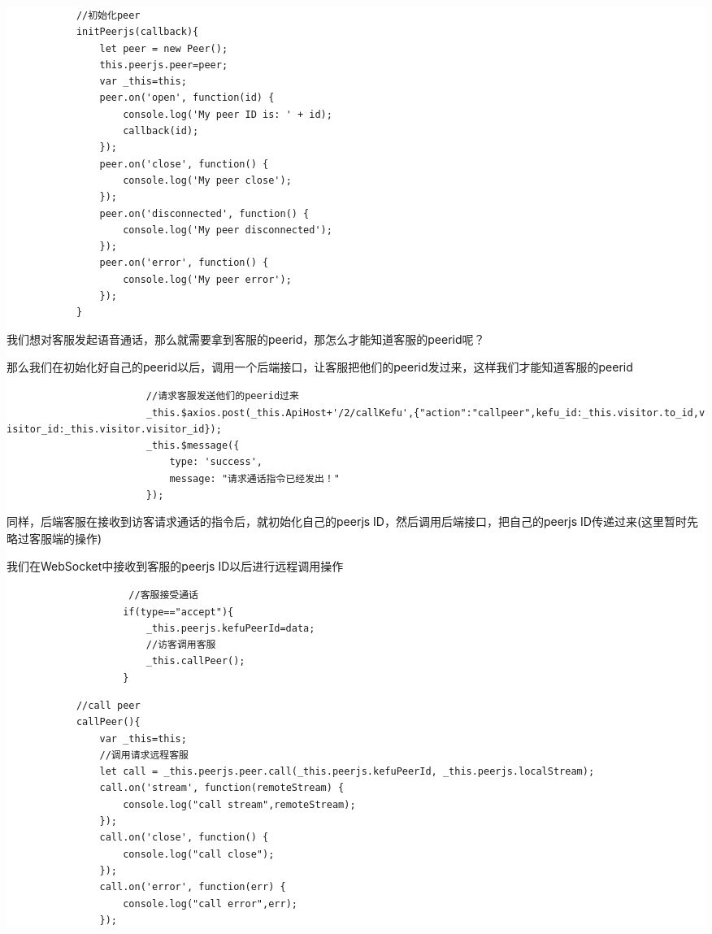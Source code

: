 ```
            //初始化peer
            initPeerjs(callback){
                let peer = new Peer();
                this.peerjs.peer=peer;
                var _this=this;
                peer.on('open', function(id) {
                    console.log('My peer ID is: ' + id);
                    callback(id);
                });
                peer.on('close', function() {
                    console.log('My peer close');
                });
                peer.on('disconnected', function() {
                    console.log('My peer disconnected');
                });
                peer.on('error', function() {
                    console.log('My peer error');
                });
            }

```

我们想对客服发起语音通话，那么就需要拿到客服的peerid，那怎么才能知道客服的peerid呢？

那么我们在初始化好自己的peerid以后，调用一个后端接口，让客服把他们的peerid发过来，这样我们才能知道客服的peerid

```
                        //请求客服发送他们的peerid过来
                        _this.$axios.post(_this.ApiHost+'/2/callKefu',{"action":"callpeer",kefu_id:_this.visitor.to_id,visitor_id:_this.visitor.visitor_id});
                        _this.$message({
                            type: 'success',
                            message: "请求通话指令已经发出！"
                        });

```

同样，后端客服在接收到访客请求通话的指令后，就初始化自己的peerjs ID，然后调用后端接口，把自己的peerjs ID传递过来(这里暂时先略过客服端的操作)

我们在WebSocket中接收到客服的peerjs ID以后进行远程调用操作

```
                     //客服接受通话
                    if(type=="accept"){
                        _this.peerjs.kefuPeerId=data;
                        //访客调用客服
                        _this.callPeer();
                    }

```

```
            //call peer
            callPeer(){
                var _this=this;
                //调用请求远程客服
                let call = _this.peerjs.peer.call(_this.peerjs.kefuPeerId, _this.peerjs.localStream);
                call.on('stream', function(remoteStream) {
                    console.log("call stream",remoteStream);
                });
                call.on('close', function() {
                    console.log("call close");
                });
                call.on('error', function(err) {
                    console.log("call error",err);
                });
```